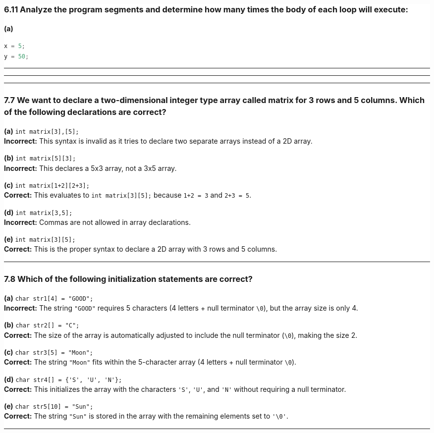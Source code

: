 
### **6.11 Analyze the program segments and determine how many times the body of each loop will execute:**

**(a)**
```c
x = 5;
y = 50;
```
---
---
---

### **7.7 We want to declare a two-dimensional integer type array called matrix for 3 rows and 5 columns. Which of the following declarations are correct?**

**(a)** `int matrix[3],[5];`  
**Incorrect:** This syntax is invalid as it tries to declare two separate arrays instead of a 2D array.  

**(b)** `int matrix[5][3];`  
**Incorrect:** This declares a 5x3 array, not a 3x5 array.

**(c)** `int matrix[1+2][2+3];`  
**Correct:** This evaluates to `int matrix[3][5];` because `1+2 = 3` and `2+3 = 5`.

**(d)** `int matrix[3,5];`  
**Incorrect:** Commas are not allowed in array declarations.

**(e)** `int matrix[3][5];`  
**Correct:** This is the proper syntax to declare a 2D array with 3 rows and 5 columns.

---

### **7.8 Which of the following initialization statements are correct?**

**(a)** `char str1[4] = "GOOD";`  
**Incorrect:** The string `"GOOD"` requires 5 characters (4 letters + null terminator `\0`), but the array size is only 4.

**(b)** `char str2[] = "C";`  
**Correct:** The size of the array is automatically adjusted to include the null terminator (`\0`), making the size 2.

**(c)** `char str3[5] = "Moon";`  
**Correct:** The string `"Moon"` fits within the 5-character array (4 letters + null terminator `\0`).

**(d)** `char str4[] = {'S', 'U', 'N'};`  
**Correct:** This initializes the array with the characters `'S'`, `'U'`, and `'N'` without requiring a null terminator.

**(e)** `char str5[10] = "Sun";`  
**Correct:** The string `"Sun"` is stored in the array with the remaining elements set to `'\0'`.

---
